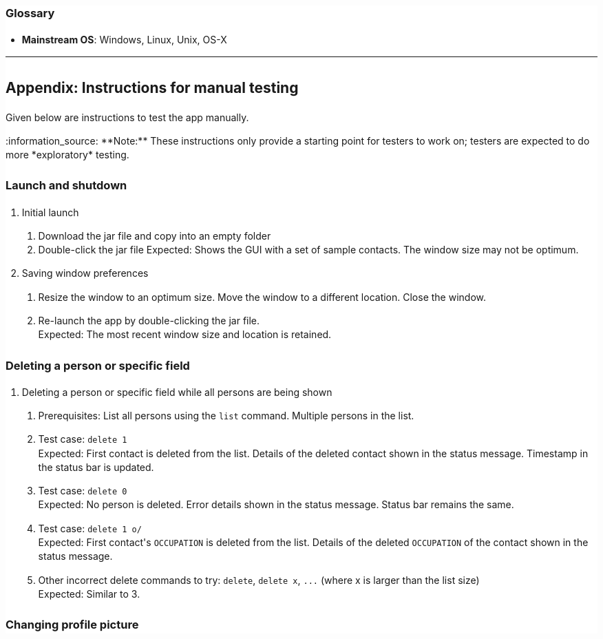 
### Glossary

* **Mainstream OS**: Windows, Linux, Unix, OS-X

--------------------------------------------------------------------------------------------------------------------

## **Appendix: Instructions for manual testing**

Given below are instructions to test the app manually.

<div markdown="span" class="alert alert-info">:information_source: **Note:** These instructions only provide a starting point for testers to work on;
testers are expected to do more *exploratory* testing.

</div>

### Launch and shutdown

1. Initial launch

   1. Download the jar file and copy into an empty folder
   2. Double-click the jar file Expected: Shows the GUI with a set of sample contacts. The window size may not be optimum.

2. Saving window preferences

    1. Resize the window to an optimum size. Move the window to a different location. Close the window.

    2. Re-launch the app by double-clicking the jar file.<br>
       Expected: The most recent window size and location is retained.



### Deleting a person or specific field

1. Deleting a person or specific field while all persons are being shown

    1. Prerequisites: List all persons using the `list` command. Multiple persons in the list.

    2. Test case: `delete 1`<br>
       Expected: First contact is deleted from the list. Details of the deleted contact shown in the status message. Timestamp in the status bar is updated.

    3. Test case: `delete 0`<br>
       Expected: No person is deleted. Error details shown in the status message. Status bar remains the same.

    4. Test case: `delete 1 o/`<br>
       Expected: First contact's `OCCUPATION` is deleted from the list. Details of the deleted `OCCUPATION` of the contact shown in the status message.

    5. Other incorrect delete commands to try: `delete`, `delete x`, `...` (where x is larger than the list size)<br>
       Expected: Similar to 3.

### Changing profile picture 
